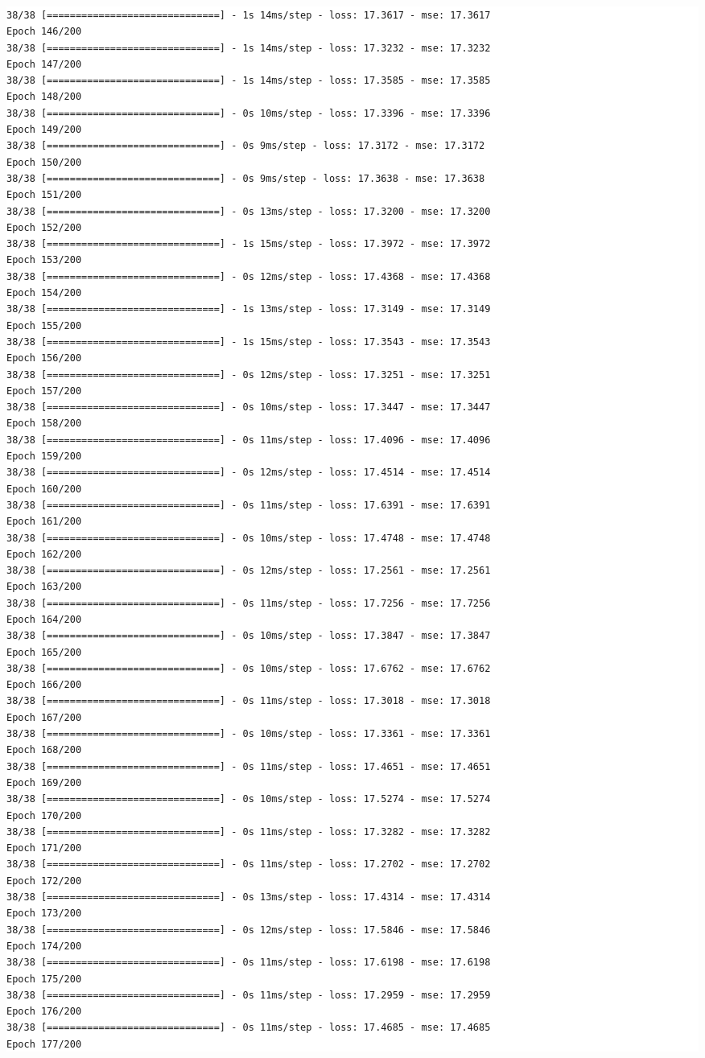     38/38 [==============================] - 1s 14ms/step - loss: 17.3617 - mse: 17.3617
    Epoch 146/200
    38/38 [==============================] - 1s 14ms/step - loss: 17.3232 - mse: 17.3232
    Epoch 147/200
    38/38 [==============================] - 1s 14ms/step - loss: 17.3585 - mse: 17.3585
    Epoch 148/200
    38/38 [==============================] - 0s 10ms/step - loss: 17.3396 - mse: 17.3396
    Epoch 149/200
    38/38 [==============================] - 0s 9ms/step - loss: 17.3172 - mse: 17.3172
    Epoch 150/200
    38/38 [==============================] - 0s 9ms/step - loss: 17.3638 - mse: 17.3638
    Epoch 151/200
    38/38 [==============================] - 0s 13ms/step - loss: 17.3200 - mse: 17.3200
    Epoch 152/200
    38/38 [==============================] - 1s 15ms/step - loss: 17.3972 - mse: 17.3972
    Epoch 153/200
    38/38 [==============================] - 0s 12ms/step - loss: 17.4368 - mse: 17.4368
    Epoch 154/200
    38/38 [==============================] - 1s 13ms/step - loss: 17.3149 - mse: 17.3149
    Epoch 155/200
    38/38 [==============================] - 1s 15ms/step - loss: 17.3543 - mse: 17.3543
    Epoch 156/200
    38/38 [==============================] - 0s 12ms/step - loss: 17.3251 - mse: 17.3251
    Epoch 157/200
    38/38 [==============================] - 0s 10ms/step - loss: 17.3447 - mse: 17.3447
    Epoch 158/200
    38/38 [==============================] - 0s 11ms/step - loss: 17.4096 - mse: 17.4096
    Epoch 159/200
    38/38 [==============================] - 0s 12ms/step - loss: 17.4514 - mse: 17.4514
    Epoch 160/200
    38/38 [==============================] - 0s 11ms/step - loss: 17.6391 - mse: 17.6391
    Epoch 161/200
    38/38 [==============================] - 0s 10ms/step - loss: 17.4748 - mse: 17.4748
    Epoch 162/200
    38/38 [==============================] - 0s 12ms/step - loss: 17.2561 - mse: 17.2561
    Epoch 163/200
    38/38 [==============================] - 0s 11ms/step - loss: 17.7256 - mse: 17.7256
    Epoch 164/200
    38/38 [==============================] - 0s 10ms/step - loss: 17.3847 - mse: 17.3847
    Epoch 165/200
    38/38 [==============================] - 0s 10ms/step - loss: 17.6762 - mse: 17.6762
    Epoch 166/200
    38/38 [==============================] - 0s 11ms/step - loss: 17.3018 - mse: 17.3018
    Epoch 167/200
    38/38 [==============================] - 0s 10ms/step - loss: 17.3361 - mse: 17.3361
    Epoch 168/200
    38/38 [==============================] - 0s 11ms/step - loss: 17.4651 - mse: 17.4651
    Epoch 169/200
    38/38 [==============================] - 0s 10ms/step - loss: 17.5274 - mse: 17.5274
    Epoch 170/200
    38/38 [==============================] - 0s 11ms/step - loss: 17.3282 - mse: 17.3282
    Epoch 171/200
    38/38 [==============================] - 0s 11ms/step - loss: 17.2702 - mse: 17.2702
    Epoch 172/200
    38/38 [==============================] - 0s 13ms/step - loss: 17.4314 - mse: 17.4314
    Epoch 173/200
    38/38 [==============================] - 0s 12ms/step - loss: 17.5846 - mse: 17.5846
    Epoch 174/200
    38/38 [==============================] - 0s 11ms/step - loss: 17.6198 - mse: 17.6198
    Epoch 175/200
    38/38 [==============================] - 0s 11ms/step - loss: 17.2959 - mse: 17.2959
    Epoch 176/200
    38/38 [==============================] - 0s 11ms/step - loss: 17.4685 - mse: 17.4685
    Epoch 177/200